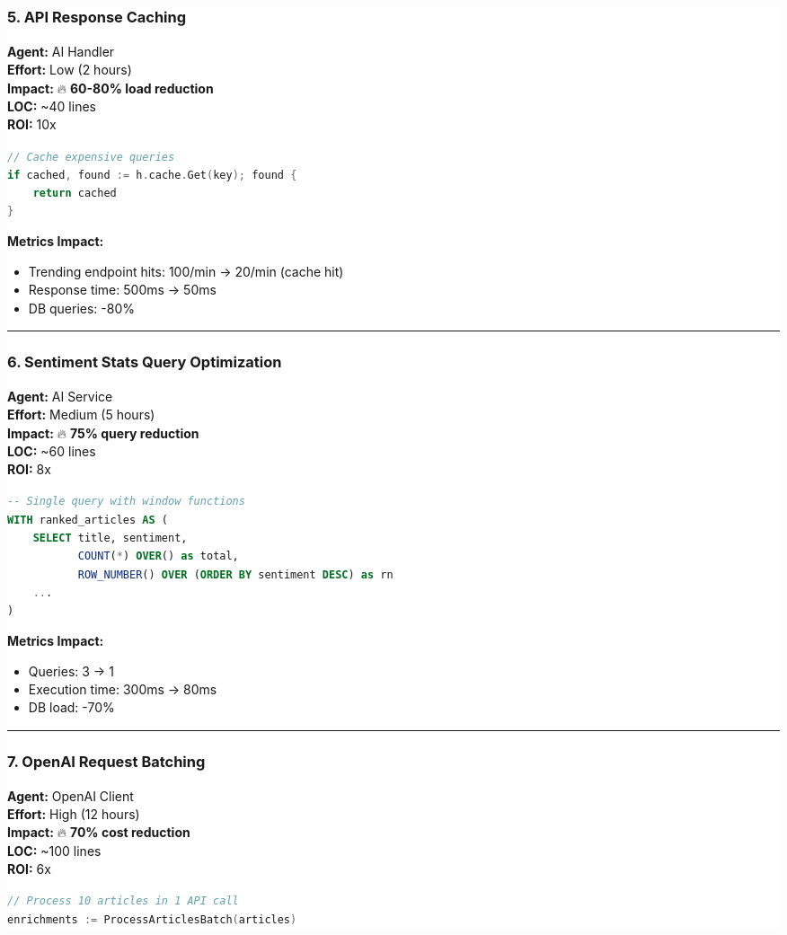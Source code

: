 
### 5. API Response Caching
**Agent:** AI Handler  
**Effort:** Low (2 hours)  
**Impact:** 🔥 **60-80% load reduction**  
**LOC:** ~40 lines  
**ROI:** 10x

```go
// Cache expensive queries
if cached, found := h.cache.Get(key); found {
    return cached
}
```

**Metrics Impact:**
- Trending endpoint hits: 100/min → 20/min (cache hit)
- Response time: 500ms → 50ms
- DB queries: -80%

---

### 6. Sentiment Stats Query Optimization
**Agent:** AI Service  
**Effort:** Medium (5 hours)  
**Impact:** 🔥 **75% query reduction**  
**LOC:** ~60 lines  
**ROI:** 8x

```sql
-- Single query with window functions
WITH ranked_articles AS (
    SELECT title, sentiment,
           COUNT(*) OVER() as total,
           ROW_NUMBER() OVER (ORDER BY sentiment DESC) as rn
    ...
)
```

**Metrics Impact:**
- Queries: 3 → 1
- Execution time: 300ms → 80ms
- DB load: -70%

---

### 7. OpenAI Request Batching
**Agent:** OpenAI Client  
**Effort:** High (12 hours)  
**Impact:** 🔥 **70% cost reduction**  
**LOC:** ~100 lines  
**ROI:** 6x

```go
// Process 10 articles in 1 API call
enrichments := ProcessArticlesBatch(articles)
```
